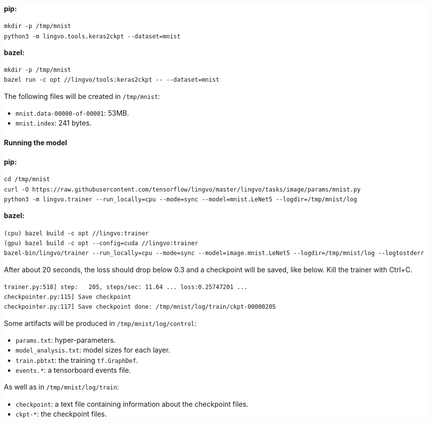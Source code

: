 **pip:**

```shell
mkdir -p /tmp/mnist
python3 -m lingvo.tools.keras2ckpt --dataset=mnist
```

**bazel:**

```shell
mkdir -p /tmp/mnist
bazel run -c opt //lingvo/tools:keras2ckpt -- --dataset=mnist
```

The following files will be created in `/tmp/mnist`:

*   `mnist.data-00000-of-00001`: 53MB.
*   `mnist.index`: 241 bytes.

#### Running the model

**pip:**

```shell
cd /tmp/mnist
curl -O https://raw.githubusercontent.com/tensorflow/lingvo/master/lingvo/tasks/image/params/mnist.py
python3 -m lingvo.trainer --run_locally=cpu --mode=sync --model=mnist.LeNet5 --logdir=/tmp/mnist/log
```

**bazel:**

```shell
(cpu) bazel build -c opt //lingvo:trainer
(gpu) bazel build -c opt --config=cuda //lingvo:trainer
bazel-bin/lingvo/trainer --run_locally=cpu --mode=sync --model=image.mnist.LeNet5 --logdir=/tmp/mnist/log --logtostderr
```

After about 20 seconds, the loss should drop below 0.3 and a checkpoint will be
saved, like below. Kill the trainer with Ctrl+C.

```
trainer.py:518] step:   205, steps/sec: 11.64 ... loss:0.25747201 ...
checkpointer.py:115] Save checkpoint
checkpointer.py:117] Save checkpoint done: /tmp/mnist/log/train/ckpt-00000205
```

Some artifacts will be produced in `/tmp/mnist/log/control`:

*   `params.txt`: hyper-parameters.
*   `model_analysis.txt`: model sizes for each layer.
*   `train.pbtxt`: the training `tf.GraphDef`.
*   `events.*`: a tensorboard events file.

As well as in `/tmp/mnist/log/train`:

*   `checkpoint`: a text file containing information about the checkpoint files.
*   `ckpt-*`: the checkpoint files.
